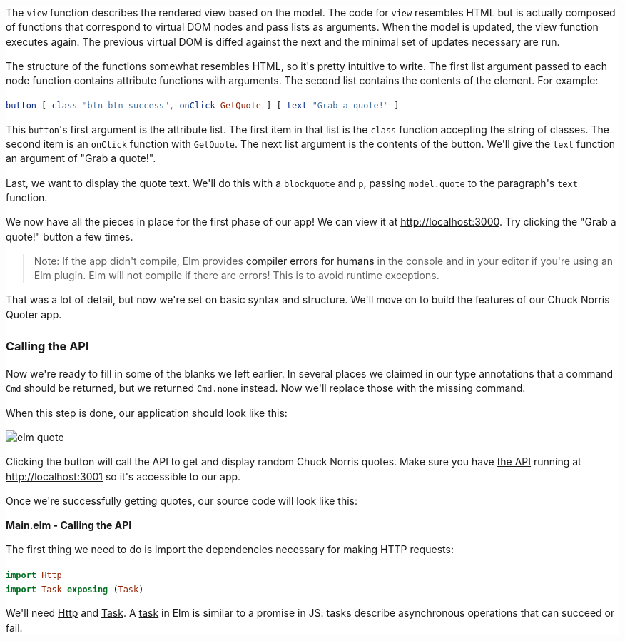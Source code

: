The `view` function describes the rendered view based on the model. The code for `view` resembles HTML but is actually composed of functions that correspond to virtual DOM nodes and pass lists as arguments. When the model is updated, the view function executes again. The previous virtual DOM is diffed against the next and the minimal set of updates necessary are run.

The structure of the functions somewhat resembles HTML, so it's pretty intuitive to write. The first list argument passed to each node function contains attribute functions with arguments. The second list contains the contents of the element. For example:

```elm
button [ class "btn btn-success", onClick GetQuote ] [ text "Grab a quote!" ]
```

This `button`'s first argument is the attribute list. The first item in that list is the `class` function accepting the string of classes. The second item is an `onClick` function with `GetQuote`. The next list argument is the contents of the button. We'll give the `text` function an argument of "Grab a quote!".

Last, we want to display the quote text. We'll do this with a `blockquote` and `p`, passing `model.quote` to the paragraph's `text` function.

We now have all the pieces in place for the first phase of our app! We can view it at [http://localhost:3000](http://localhost:3000). Try clicking the "Grab a quote!" button a few times.

>Note: If the app didn't compile, Elm provides [compiler errors for humans](http://elm-lang.org/blog/compiler-errors-for-humans) in the console and in your editor if you're using an Elm plugin. Elm will not compile if there are errors! This is to avoid runtime exceptions.

That was a lot of detail, but now we're set on basic syntax and structure. We'll move on to build the features of our Chuck Norris Quoter app. 

### Calling the API

Now we're ready to fill in some of the blanks we left earlier. In several places we claimed in our type annotations that a command `Cmd` should be returned, but we returned `Cmd.none` instead. Now we'll replace those with the missing command. 

When this step is done, our application should look like this:

![elm quote](https://cdn.auth0.com/blog/elm-auth/step2.jpg)

Clicking the button will call the API to get and display random Chuck Norris quotes. Make sure you have [the API](https://github.com/auth0-blog/nodejs-jwt-authentication-sample) running at [http://localhost:3001](http://localhost:3001) so it's accessible to our app.

Once we're successfully getting quotes, our source code will look like this: 

**[Main.elm - Calling the API](https://github.com/kmaida/auth0-elm-with-jwt-api/blob/step-2/src/Main.elm)**

The first thing we need to do is import the dependencies necessary for making HTTP requests:

```elm
import Http
import Task exposing (Task)
```

We'll need [Http](http://package.elm-lang.org/packages/evancz/elm-http/3.0.1/Http) and [Task](http://package.elm-lang.org/packages/elm-lang/core/4.0.1/Task). A [task](http://guide.elm-lang.org/error_handling/task.html) in Elm is similar to a promise in JS: tasks describe asynchronous operations that can succeed or fail.
